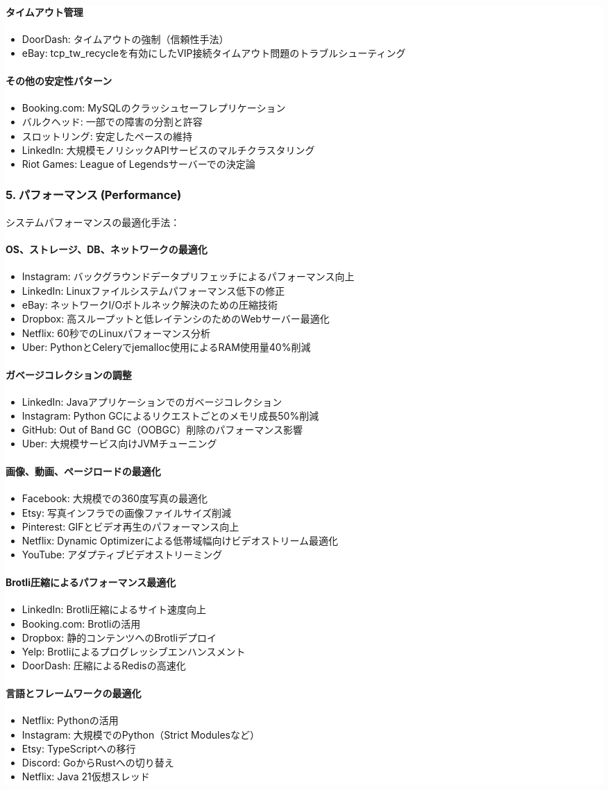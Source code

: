 #### タイムアウト管理

- DoorDash: タイムアウトの強制（信頼性手法）
- eBay: tcp_tw_recycleを有効にしたVIP接続タイムアウト問題のトラブルシューティング

#### その他の安定性パターン

- Booking.com: MySQLのクラッシュセーフレプリケーション
- バルクヘッド: 一部での障害の分割と許容
- スロットリング: 安定したペースの維持
- LinkedIn: 大規模モノリシックAPIサービスのマルチクラスタリング
- Riot Games: League of Legendsサーバーでの決定論

### 5. パフォーマンス (Performance)

システムパフォーマンスの最適化手法：

#### OS、ストレージ、DB、ネットワークの最適化

- Instagram: バックグラウンドデータプリフェッチによるパフォーマンス向上
- LinkedIn: Linuxファイルシステムパフォーマンス低下の修正
- eBay: ネットワークI/Oボトルネック解決のための圧縮技術
- Dropbox: 高スループットと低レイテンシのためのWebサーバー最適化
- Netflix: 60秒でのLinuxパフォーマンス分析
- Uber: PythonとCeleryでjemalloc使用によるRAM使用量40%削減

#### ガベージコレクションの調整

- LinkedIn: Javaアプリケーションでのガベージコレクション
- Instagram: Python GCによるリクエストごとのメモリ成長50%削減
- GitHub: Out of Band GC（OOBGC）削除のパフォーマンス影響
- Uber: 大規模サービス向けJVMチューニング

#### 画像、動画、ページロードの最適化

- Facebook: 大規模での360度写真の最適化
- Etsy: 写真インフラでの画像ファイルサイズ削減
- Pinterest: GIFとビデオ再生のパフォーマンス向上
- Netflix: Dynamic Optimizerによる低帯域幅向けビデオストリーム最適化
- YouTube: アダプティブビデオストリーミング

#### Brotli圧縮によるパフォーマンス最適化

- LinkedIn: Brotli圧縮によるサイト速度向上
- Booking.com: Brotliの活用
- Dropbox: 静的コンテンツへのBrotliデプロイ
- Yelp: Brotliによるプログレッシブエンハンスメント
- DoorDash: 圧縮によるRedisの高速化

#### 言語とフレームワークの最適化

- Netflix: Pythonの活用
- Instagram: 大規模でのPython（Strict Modulesなど）
- Etsy: TypeScriptへの移行
- Discord: GoからRustへの切り替え
- Netflix: Java 21仮想スレッド
